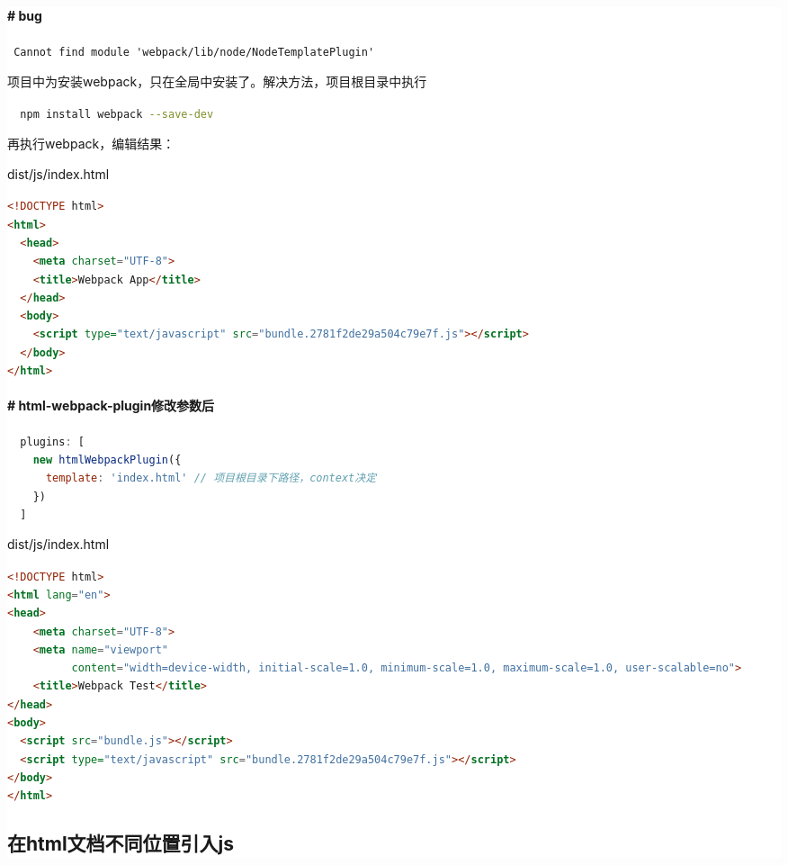 #### # bug

` Cannot find module 'webpack/lib/node/NodeTemplatePlugin'`

项目中为安装webpack，只在全局中安装了。解决方法，项目根目录中执行

```bash
  npm install webpack --save-dev
```

再执行webpack，编辑结果：

dist/js/index.html

```html
<!DOCTYPE html>
<html>
  <head>
    <meta charset="UTF-8">
    <title>Webpack App</title>
  </head>
  <body>
    <script type="text/javascript" src="bundle.2781f2de29a504c79e7f.js"></script>
  </body>
</html>
```

#### # html-webpack-plugin修改参数后

```javascript
  plugins: [
    new htmlWebpackPlugin({
      template: 'index.html' // 项目根目录下路径，context决定
    })
  ]
```

dist/js/index.html

```html
<!DOCTYPE html>
<html lang="en">
<head>
    <meta charset="UTF-8">
    <meta name="viewport"
          content="width=device-width, initial-scale=1.0, minimum-scale=1.0, maximum-scale=1.0, user-scalable=no">
    <title>Webpack Test</title>
</head>
<body>
  <script src="bundle.js"></script>
  <script type="text/javascript" src="bundle.2781f2de29a504c79e7f.js"></script>
</body>
</html>
```

## 在html文档不同位置引入js
